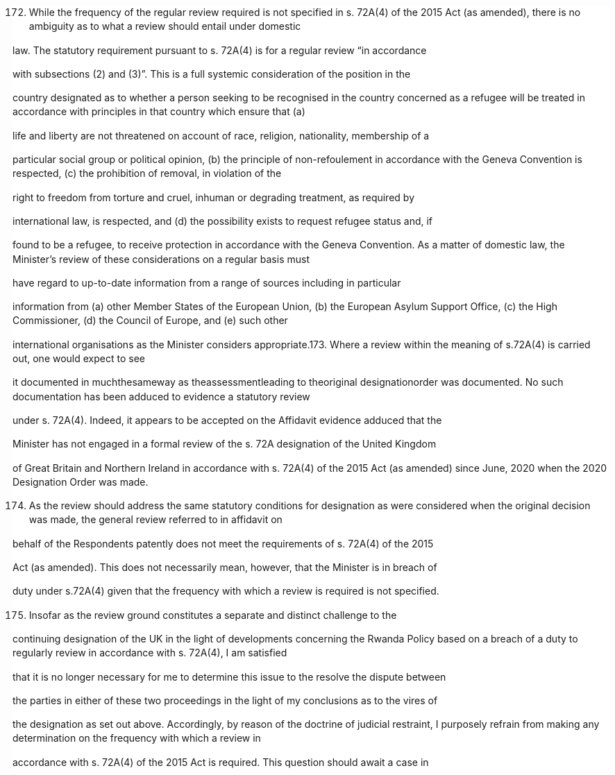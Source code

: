 172.    While the frequency of the regular review required is not specified in s. 72A(4) of the
2015 Act (as amended), there is no ambiguity as to what a review should entail under domestic

law. The statutory requirement pursuant to s. 72A(4) is for a regular review “in accordance

with subsections (2) and (3)”. This is a full systemic consideration of the position in the

country designated as to whether a person seeking to be recognised in the country concerned
as a refugee will be treated in accordance with principles in that country which ensure that (a)

life and liberty are not threatened on account of race, religion, nationality, membership of a

particular social group or political opinion, (b) the principle of non-refoulement in accordance
with the Geneva Convention is respected, (c) the prohibition of removal, in violation of the

right to freedom from torture and cruel, inhuman or degrading treatment, as required by

international law, is respected, and (d) the possibility exists to request refugee status and, if

found to be a refugee, to receive protection in accordance with the Geneva Convention. As a
matter of domestic law, the Minister’s review of these considerations on a regular basis must

have regard to up-to-date information from a range of sources including in particular

information from (a) other Member States of the European Union, (b) the European Asylum
Support Office, (c) the High Commissioner, (d) the Council of Europe, and (e) such other

international organisations as the Minister considers appropriate.173.    Where a review within the meaning of s.72A(4) is carried out, one would expect to see

it documented in muchthesameway as theassessmentleading to theoriginal designationorder
was documented. No such documentation has been adduced to evidence a statutory review

under s. 72A(4). Indeed, it appears to be accepted on the Affidavit evidence adduced that the

Minister has not engaged in a formal review of the s. 72A designation of the United Kingdom

of Great Britain and Northern Ireland in accordance with s. 72A(4) of the 2015 Act (as
amended) since June, 2020 when the 2020 Designation Order was made.

174.    As the review should address the same statutory conditions for designation as were
considered when the original decision was made, the general review referred to in affidavit on

behalf of the Respondents patently does not meet the requirements of s. 72A(4) of the 2015

Act (as amended). This does not necessarily mean, however, that the Minister is in breach of

duty under s.72A(4) given that the frequency with which a review is required is not specified.

175.    Insofar as the review ground constitutes a separate and distinct challenge to the

continuing designation of the UK in the light of developments concerning the Rwanda Policy
based on a breach of a duty to regularly review in accordance with s. 72A(4), I am satisfied

that it is no longer necessary for me to determine this issue to the resolve the dispute between

the parties in either of these two proceedings in the light of my conclusions as to the vires of

the designation as set out above. Accordingly, by reason of the doctrine of judicial restraint, I
purposely refrain from making any determination on the frequency with which a review in

accordance with s. 72A(4) of the 2015 Act is required. This question should await a case in
